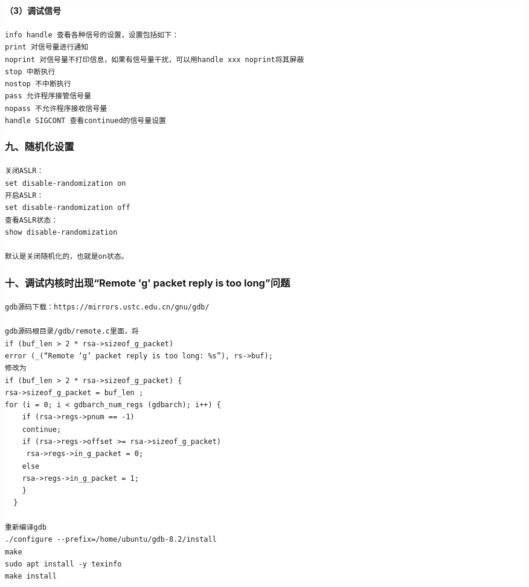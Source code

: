 #### （3）调试信号

```
info handle 查看各种信号的设置，设置包括如下：
print 对信号量进行通知
noprint 对信号量不打印信息，如果有信号量干扰，可以用handle xxx noprint将其屏蔽
stop 中断执行
nostop 不中断执行
pass 允许程序接管信号量
nopass 不允许程序接收信号量
handle SIGCONT 查看continued的信号量设置
```

### 九、随机化设置

```
关闭ASLR：
set disable‐randomization on
开启ASLR：
set disable‐randomization off
查看ASLR状态：
show disable‐randomization

默认是关闭随机化的，也就是on状态。
```

### 十、调试内核时出现“Remote 'g' packet reply is too long”问题

```
gdb源码下载：https://mirrors.ustc.edu.cn/gnu/gdb/

gdb源码根目录/gdb/remote.c里面，将
if (buf_len > 2 * rsa‐>sizeof_g_packet)
error (_(“Remote ‘g’ packet reply is too long: %s”), rs‐>buf);
修改为
if (buf_len > 2 * rsa‐>sizeof_g_packet) {
rsa‐>sizeof_g_packet = buf_len ;
for (i = 0; i < gdbarch_num_regs (gdbarch); i++) {
    if (rsa‐>regs‐>pnum == ‐1)
    continue;
    if (rsa‐>regs‐>offset >= rsa‐>sizeof_g_packet)
     rsa‐>regs‐>in_g_packet = 0;
    else
    rsa‐>regs‐>in_g_packet = 1;
    }
  }

重新编译gdb
./configure ‐‐prefix=/home/ubuntu/gdb‐8.2/install
make
sudo apt install ‐y texinfo
make install
```